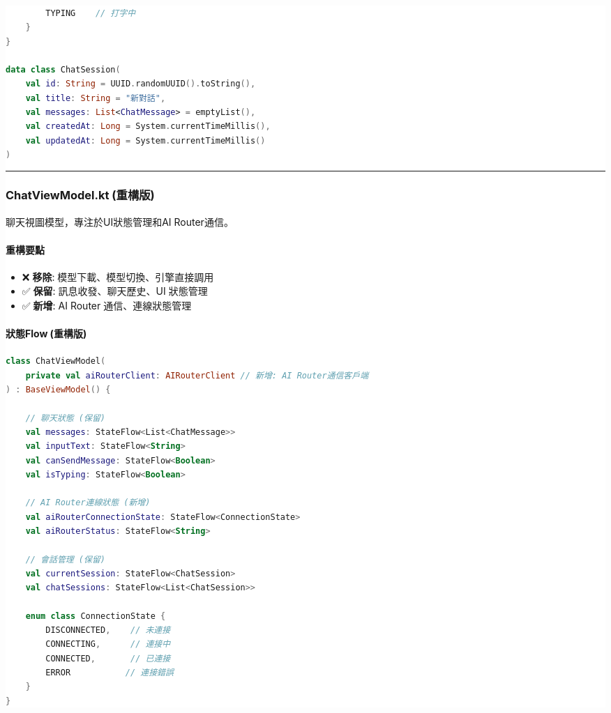 ```kotlin
        TYPING    // 打字中
    }
}

data class ChatSession(
    val id: String = UUID.randomUUID().toString(),
    val title: String = "新對話",
    val messages: List<ChatMessage> = emptyList(),
    val createdAt: Long = System.currentTimeMillis(),
    val updatedAt: Long = System.currentTimeMillis()
)
```

---

### **ChatViewModel.kt** (重構版)

聊天視圖模型，專注於UI狀態管理和AI Router通信。

#### **重構要點**
- ❌ **移除**: 模型下載、模型切換、引擎直接調用
- ✅ **保留**: 訊息收發、聊天歷史、UI 狀態管理  
- ✅ **新增**: AI Router 通信、連線狀態管理

#### **狀態Flow (重構版)**

```kotlin
class ChatViewModel(
    private val aiRouterClient: AIRouterClient // 新增: AI Router通信客戶端
) : BaseViewModel() {
    
    // 聊天狀態 (保留)
    val messages: StateFlow<List<ChatMessage>>
    val inputText: StateFlow<String>
    val canSendMessage: StateFlow<Boolean>
    val isTyping: StateFlow<Boolean>
    
    // AI Router連線狀態 (新增)
    val aiRouterConnectionState: StateFlow<ConnectionState>
    val aiRouterStatus: StateFlow<String>
    
    // 會話管理 (保留)
    val currentSession: StateFlow<ChatSession>
    val chatSessions: StateFlow<List<ChatSession>>
    
    enum class ConnectionState {
        DISCONNECTED,    // 未連接
        CONNECTING,      // 連接中
        CONNECTED,       // 已連接
        ERROR           // 連接錯誤
    }
}
```
